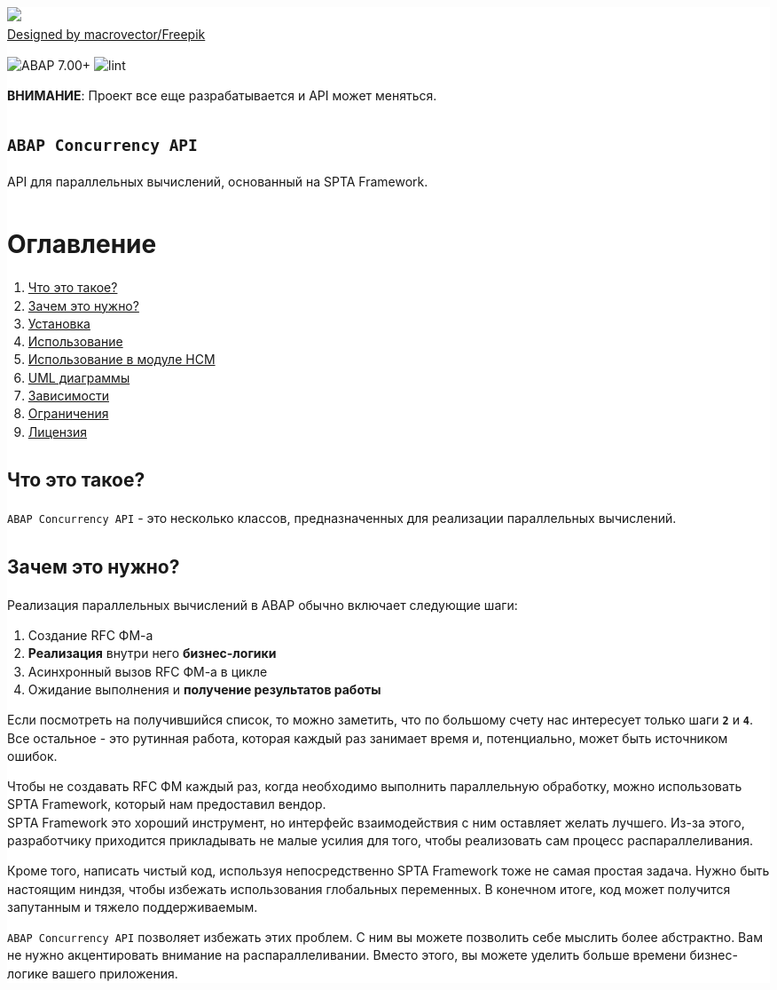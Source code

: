 <img src="https://github.com/victorizbitskiy/zconcurrency_api/blob/main/logo/octo.svg" height="100px"/>\
<a href="http://www.freepik.com">Designed by macrovector/Freepik</a>

![ABAP 7.00+](https://img.shields.io/badge/ABAP-7.00%2B-brightgreen)
![lint](https://github.com/victorizbitskiy/zconcurrency_api/actions/workflows/main.yml/badge.svg)

**ВНИМАНИЕ**: Проект все еще разрабатывается и API может меняться.

## `ABAP Concurrency API`
API для параллельных вычислений, основанный на SPTA Framework.

# Оглавление
1. [Что это такое?](#что-это-такое)
2. [Зачем это нужно?](#зачем-это-нужно)
3. [Установка](#Установка)
4. [Использование](#Использование)
5. [Использование в модуле HCM](#использование-в-модуле-HCM)
6. [UML диаграммы](#Диаграммы)
7. [Зависимости](#Зависимости)
8. [Ограничения](#Ограничения)
9. [Лицензия](#Лицензия)

## Что это такое?
`ABAP Concurrency API` - это несколько классов, предназначенных для реализации параллельных вычислений.

## Зачем это нужно?
Реализация параллельных вычислений в ABAP обычно включает следующие шаги:
1. Создание RFC ФМ-а
2. **Реализация** внутри него **бизнес-логики**
3. Асинхронный вызов RFC ФМ-а в цикле
4. Ожидание выполнения и **получение результатов работы**

Если посмотреть на получившийся список, то можно заметить, что по большому счету нас интересует только шаги **`2`** и **`4`**.
Все остальное - это рутинная работа, которая каждый раз занимает время и, потенциально, может быть источником ошибок.

Чтобы не создавать RFC ФМ каждый раз, когда необходимо выполнить параллельную обработку, можно использовать SPTA Framework, который нам предоставил вендор.  
SPTA Framework это хороший инструмент, но интерфейс взаимодействия с ним оставляет желать лучшего. Из-за этого, разработчику приходится прикладывать не малые усилия для того, чтобы реализовать сам процесс распараллеливания.  

Кроме того, написать чистый код, используя непосредственно SPTA Framework тоже не самая простая задача. Нужно быть настоящим ниндзя, чтобы избежать использования глобальных переменных. В конечном итоге, код может получится запутанным и тяжело поддерживаемым.

`ABAP Concurrency API` позволяет избежать этих проблем. С ним вы можете позволить себе мыслить более абстрактно.
Вам не нужно акцентировать внимание на распараллеливании. Вместо этого, вы можете уделить больше времени бизнес-логике вашего приложения.  
